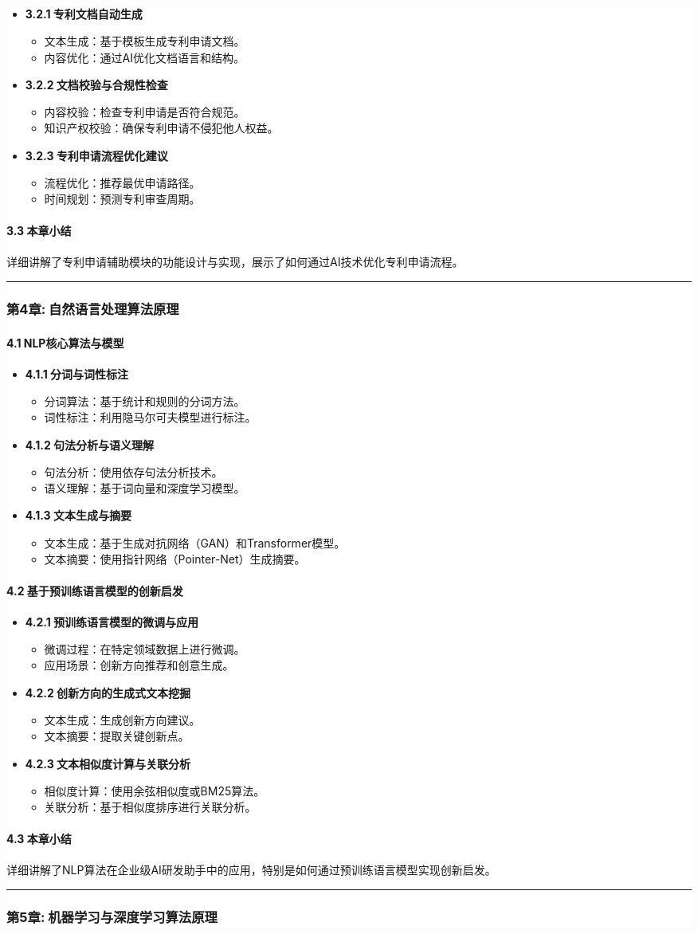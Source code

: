 - **3.2.1 专利文档自动生成**
  - 文本生成：基于模板生成专利申请文档。
  - 内容优化：通过AI优化文档语言和结构。

- **3.2.2 文档校验与合规性检查**
  - 内容校验：检查专利申请是否符合规范。
  - 知识产权校验：确保专利申请不侵犯他人权益。

- **3.2.3 专利申请流程优化建议**
  - 流程优化：推荐最优申请路径。
  - 时间规划：预测专利审查周期。

#### 3.3 本章小结

详细讲解了专利申请辅助模块的功能设计与实现，展示了如何通过AI技术优化专利申请流程。

---

### 第4章: 自然语言处理算法原理

#### 4.1 NLP核心算法与模型

- **4.1.1 分词与词性标注**
  - 分词算法：基于统计和规则的分词方法。
  - 词性标注：利用隐马尔可夫模型进行标注。

- **4.1.2 句法分析与语义理解**
  - 句法分析：使用依存句法分析技术。
  - 语义理解：基于词向量和深度学习模型。

- **4.1.3 文本生成与摘要**
  - 文本生成：基于生成对抗网络（GAN）和Transformer模型。
  - 文本摘要：使用指针网络（Pointer-Net）生成摘要。

#### 4.2 基于预训练语言模型的创新启发

- **4.2.1 预训练语言模型的微调与应用**
  - 微调过程：在特定领域数据上进行微调。
  - 应用场景：创新方向推荐和创意生成。

- **4.2.2 创新方向的生成式文本挖掘**
  - 文本生成：生成创新方向建议。
  - 文本摘要：提取关键创新点。

- **4.2.3 文本相似度计算与关联分析**
  - 相似度计算：使用余弦相似度或BM25算法。
  - 关联分析：基于相似度排序进行关联分析。

#### 4.3 本章小结

详细讲解了NLP算法在企业级AI研发助手中的应用，特别是如何通过预训练语言模型实现创新启发。

---

### 第5章: 机器学习与深度学习算法原理
